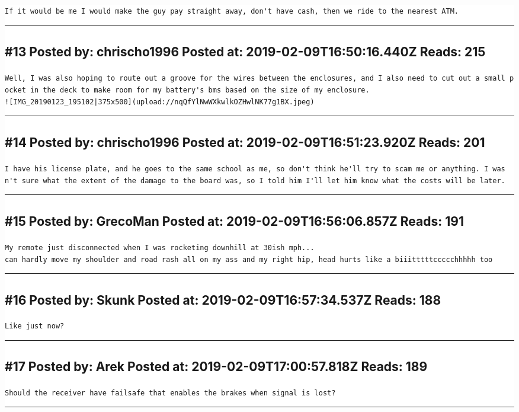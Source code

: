 ```
If it would be me I would make the guy pay straight away, don't have cash, then we ride to the nearest ATM.
```

---
## \#13 Posted by: chrischo1996 Posted at: 2019-02-09T16:50:16.440Z Reads: 215

```
Well, I was also hoping to route out a groove for the wires between the enclosures, and I also need to cut out a small pocket in the deck to make room for my battery's bms based on the size of my enclosure.
![IMG_20190123_195102|375x500](upload://nqQfYlNwWXkwlkOZHwlNK77g1BX.jpeg)
```

---
## \#14 Posted by: chrischo1996 Posted at: 2019-02-09T16:51:23.920Z Reads: 201

```
I have his license plate, and he goes to the same school as me, so don't think he'll try to scam me or anything. I wasn't sure what the extent of the damage to the board was, so I told him I'll let him know what the costs will be later.
```

---
## \#15 Posted by: GrecoMan Posted at: 2019-02-09T16:56:06.857Z Reads: 191

```
My remote just disconnected when I was rocketing downhill at 30ish mph... 
can hardly move my shoulder and road rash all on my ass and my right hip, head hurts like a biiitttttccccchhhhh too
```

---
## \#16 Posted by: Skunk Posted at: 2019-02-09T16:57:34.537Z Reads: 188

```
Like just now?
```

---
## \#17 Posted by: Arek Posted at: 2019-02-09T17:00:57.818Z Reads: 189

```
Should the receiver have failsafe that enables the brakes when signal is lost?
```

---